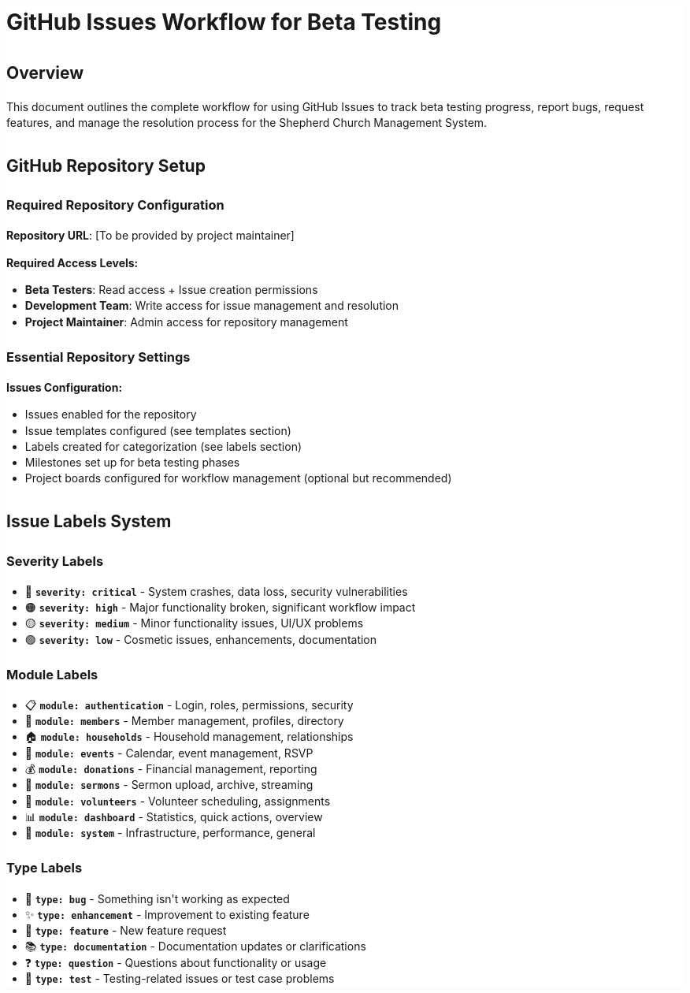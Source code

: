 # GitHub Issues Workflow for Beta Testing

## Overview

This document outlines the complete workflow for using GitHub Issues to track beta testing progress, report bugs, request features, and manage the resolution process for the Shepherd Church Management System.

## GitHub Repository Setup

### Required Repository Configuration

**Repository URL**: [To be provided by project maintainer]

**Required Access Levels:**
- **Beta Testers**: Read access + Issue creation permissions
- **Development Team**: Write access for issue management and resolution
- **Project Maintainer**: Admin access for repository management

### Essential Repository Settings

**Issues Configuration:**
- Issues enabled for the repository
- Issue templates configured (see templates section)
- Labels created for categorization (see labels section)
- Milestones set up for beta testing phases
- Project boards configured for workflow management (optional but recommended)

## Issue Labels System

### Severity Labels
- 🔴 **`severity: critical`** - System crashes, data loss, security vulnerabilities
- 🟠 **`severity: high`** - Major functionality broken, significant workflow impact
- 🟡 **`severity: medium`** - Minor functionality issues, UI/UX problems
- 🟢 **`severity: low`** - Cosmetic issues, enhancements, documentation

### Module Labels
- 📋 **`module: authentication`** - Login, roles, permissions, security
- 👥 **`module: members`** - Member management, profiles, directory
- 🏠 **`module: households`** - Household management, relationships
- 📅 **`module: events`** - Calendar, event management, RSVP
- 💰 **`module: donations`** - Financial management, reporting
- 🎵 **`module: sermons`** - Sermon upload, archive, streaming
- 🤝 **`module: volunteers`** - Volunteer scheduling, assignments
- 📊 **`module: dashboard`** - Statistics, quick actions, overview
- 🔧 **`module: system`** - Infrastructure, performance, general

### Type Labels
- 🐛 **`type: bug`** - Something isn't working as expected
- ✨ **`type: enhancement`** - Improvement to existing feature
- 🚀 **`type: feature`** - New feature request
- 📚 **`type: documentation`** - Documentation updates or clarifications
- ❓ **`type: question`** - Questions about functionality or usage
- 🧪 **`type: test`** - Testing-related issues or test case problems
